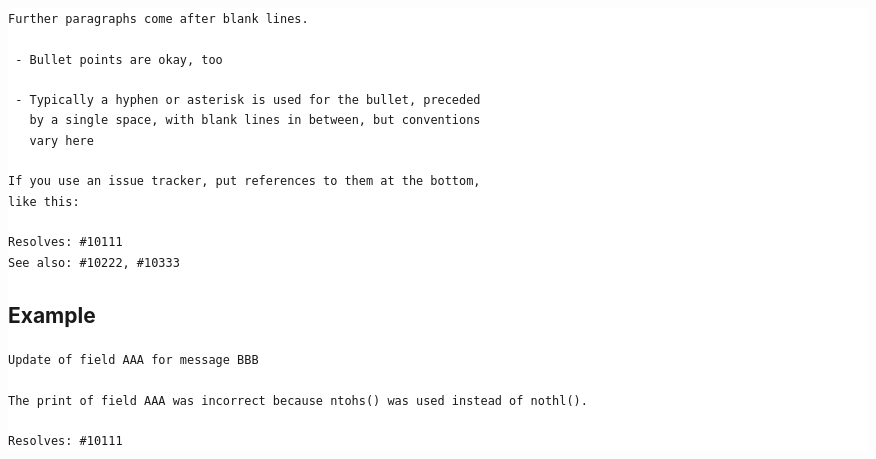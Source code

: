     Further paragraphs come after blank lines.
    
     - Bullet points are okay, too
    
     - Typically a hyphen or asterisk is used for the bullet, preceded
       by a single space, with blank lines in between, but conventions
       vary here
    
    If you use an issue tracker, put references to them at the bottom,
    like this:
    
    Resolves: #10111
    See also: #10222, #10333

Example
-------

    Update of field AAA for message BBB
    
    The print of field AAA was incorrect because ntohs() was used instead of nothl().
    
    Resolves: #10111

